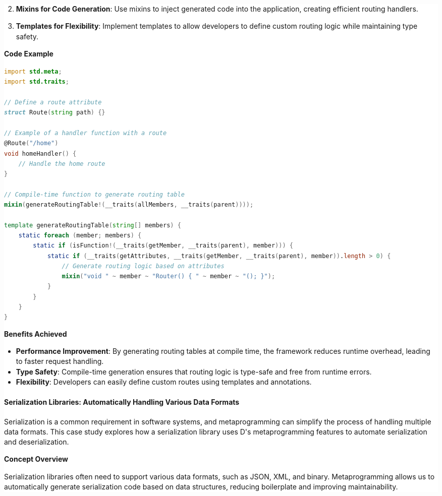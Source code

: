 2. **Mixins for Code Generation**: Use mixins to inject generated code into the application, creating efficient routing handlers.

3. **Templates for Flexibility**: Implement templates to allow developers to define custom routing logic while maintaining type safety.

**Code Example**

```d
import std.meta;
import std.traits;

// Define a route attribute
struct Route(string path) {}

// Example of a handler function with a route
@Route("/home")
void homeHandler() {
    // Handle the home route
}

// Compile-time function to generate routing table
mixin(generateRoutingTable!(__traits(allMembers, __traits(parent))));

template generateRoutingTable(string[] members) {
    static foreach (member; members) {
        static if (isFunction!(__traits(getMember, __traits(parent), member))) {
            static if (__traits(getAttributes, __traits(getMember, __traits(parent), member)).length > 0) {
                // Generate routing logic based on attributes
                mixin("void " ~ member ~ "Router() { " ~ member ~ "(); }");
            }
        }
    }
}
```

**Benefits Achieved**

- **Performance Improvement**: By generating routing tables at compile time, the framework reduces runtime overhead, leading to faster request handling.
- **Type Safety**: Compile-time generation ensures that routing logic is type-safe and free from runtime errors.
- **Flexibility**: Developers can easily define custom routes using templates and annotations.

#### Serialization Libraries: Automatically Handling Various Data Formats

Serialization is a common requirement in software systems, and metaprogramming can simplify the process of handling multiple data formats. This case study explores how a serialization library uses D's metaprogramming features to automate serialization and deserialization.

**Concept Overview**

Serialization libraries often need to support various data formats, such as JSON, XML, and binary. Metaprogramming allows us to automatically generate serialization code based on data structures, reducing boilerplate and improving maintainability.
